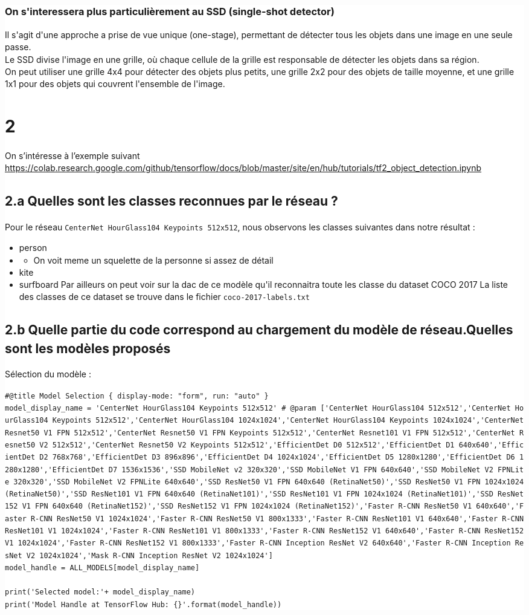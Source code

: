 ### On s'interessera plus particulièrement au SSD (single-shot detector)  
Il s'agit d'une approche a prise de vue unique (one-stage), permettant de détecter tous les objets dans une image en une seule passe.  
Le SSD divise l'image en une grille, où chaque cellule de la grille est responsable de détecter les objets dans sa région.  
On peut utiliser une grille 4x4 pour détecter des objets plus petits, une grille 2x2 pour des objets de taille moyenne, et une grille 1x1 pour des objets qui couvrent l'ensemble de l'image.

# 2 
On s’intéresse à l’exemple suivant  
https://colab.research.google.com/github/tensorflow/docs/blob/master/site/en/hub/tutorials/tf2_object_detection.ipynb

## 2.a Quelles sont les classes reconnues par le réseau ?
Pour le réseau `CenterNet HourGlass104 Keypoints 512x512`, nous observons les classes suivantes dans notre résultat :
- person
- - On voit meme un squelette de la personne si assez de détail
- kite
- surfboard
Par ailleurs on peut voir sur la dac de ce modèle qu'il reconnaitra toute les classe du dataset COCO 2017
La liste des classes de ce dataset se trouve dans le fichier `coco-2017-labels.txt`

## 2.b Quelle partie du code correspond au chargement du modèle de réseau.Quelles sont les modèles proposés
Sélection du modèle :  
```
#@title Model Selection { display-mode: "form", run: "auto" }
model_display_name = 'CenterNet HourGlass104 Keypoints 512x512' # @param ['CenterNet HourGlass104 512x512','CenterNet HourGlass104 Keypoints 512x512','CenterNet HourGlass104 1024x1024','CenterNet HourGlass104 Keypoints 1024x1024','CenterNet Resnet50 V1 FPN 512x512','CenterNet Resnet50 V1 FPN Keypoints 512x512','CenterNet Resnet101 V1 FPN 512x512','CenterNet Resnet50 V2 512x512','CenterNet Resnet50 V2 Keypoints 512x512','EfficientDet D0 512x512','EfficientDet D1 640x640','EfficientDet D2 768x768','EfficientDet D3 896x896','EfficientDet D4 1024x1024','EfficientDet D5 1280x1280','EfficientDet D6 1280x1280','EfficientDet D7 1536x1536','SSD MobileNet v2 320x320','SSD MobileNet V1 FPN 640x640','SSD MobileNet V2 FPNLite 320x320','SSD MobileNet V2 FPNLite 640x640','SSD ResNet50 V1 FPN 640x640 (RetinaNet50)','SSD ResNet50 V1 FPN 1024x1024 (RetinaNet50)','SSD ResNet101 V1 FPN 640x640 (RetinaNet101)','SSD ResNet101 V1 FPN 1024x1024 (RetinaNet101)','SSD ResNet152 V1 FPN 640x640 (RetinaNet152)','SSD ResNet152 V1 FPN 1024x1024 (RetinaNet152)','Faster R-CNN ResNet50 V1 640x640','Faster R-CNN ResNet50 V1 1024x1024','Faster R-CNN ResNet50 V1 800x1333','Faster R-CNN ResNet101 V1 640x640','Faster R-CNN ResNet101 V1 1024x1024','Faster R-CNN ResNet101 V1 800x1333','Faster R-CNN ResNet152 V1 640x640','Faster R-CNN ResNet152 V1 1024x1024','Faster R-CNN ResNet152 V1 800x1333','Faster R-CNN Inception ResNet V2 640x640','Faster R-CNN Inception ResNet V2 1024x1024','Mask R-CNN Inception ResNet V2 1024x1024']
model_handle = ALL_MODELS[model_display_name]

print('Selected model:'+ model_display_name)
print('Model Handle at TensorFlow Hub: {}'.format(model_handle))
```

